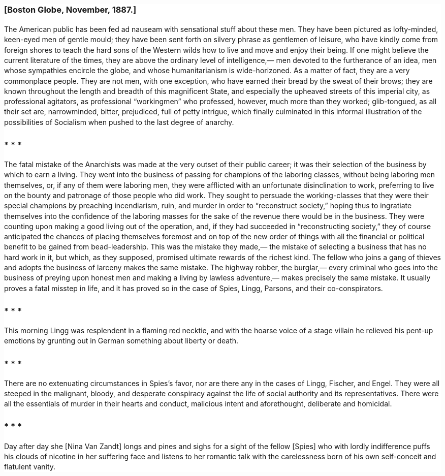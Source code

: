 ### [Boston Globe, November, 1887.]

The American public has been fed ad nauseam with sensational stuff about these men. They have been pictured as lofty-minded, keen-eyed men of gentle mould; they have been sent forth on silvery phrase as gentlemen of leisure, who have kindly come from foreign shores to teach the hard sons of the Western wilds how to live and move and enjoy their being. If one might believe the current literature of the times, they are above the ordinary level of intelligence,— men devoted to the furtherance of an idea, men whose sympathies encircle the globe, and whose humanitarianism is wide-horizoned. As a matter of fact, they are a very commonplace people. They are not men, with one exception, who have earned their bread by the sweat of their brows; they are known throughout the length and breadth of this magnificent State, and especially the upheaved streets of this imperial city, as professional agitators, as professional “workingmen” who professed, however, much more than they worked; glib-tongued, as all their set are, narrowminded, bitter, prejudiced, full of petty intrigue, which finally culminated in this informal illustration of the possibilities of Socialism when pushed to the last degree of anarchy.

### \* \* \*

The fatal mistake of the Anarchists was made at the very outset of their public career; it was their selection of the business by which to earn a living. They went into the business of passing for champions of the laboring classes, without being laboring men themselves, or, if any of them were laboring men, they were afflicted with an unfortunate disinclination to work, preferring to live on the bounty and patronage of those people who did work. They sought to persuade the working-classes that they were their special champions by preaching incendiarism, ruin, and murder in order to “reconstruct society,” hoping thus to ingratiate themselves into the confidence of the laboring masses for the sake of the revenue there would be in the business. They were counting upon making a good living out of the operation, and, if they had succeeded in “reconstructing society,” they of course anticipated the chances of placing themselves foremost and on top of the new order of things with all the financial or political benefit to be gained from bead-leadership. This was the mistake they made,— the mistake of selecting a business that has no hard work in it, but which, as they supposed, promised ultimate rewards of the richest kind. The fellow who joins a gang of thieves and adopts the business of larceny makes the same mistake. The highway robber, the burglar,— every criminal who goes into the business of preying upon honest men and making a living by lawless adventure,— makes precisely the same mistake. It usually proves a fatal misstep in life, and it has proved so in the case of Spies, Lingg, Parsons, and their co-conspirators.

### \* \* \*

This morning Lingg was resplendent in a flaming red necktie, and with the hoarse voice of a stage villain he relieved his pent-up emotions by grunting out in German something about liberty or death.

### \* \* \*

There are no extenuating circumstances in Spies’s favor, nor are there any in the cases of Lingg, Fischer, and Engel. They were all steeped in the malignant, bloody, and desperate conspiracy against the life of social authority and its representatives. There were all the essentials of murder in their hearts and conduct, malicious intent and aforethought, deliberate and homicidal.

### \* \* \*

Day after day she [Nina Van Zandt] longs and pines and sighs for a sight of the fellow [Spies] who with lordly indifference puffs his clouds of nicotine in her suffering face and listens to her romantic talk with the carelessness born of his own self-conceit and flatulent vanity.
